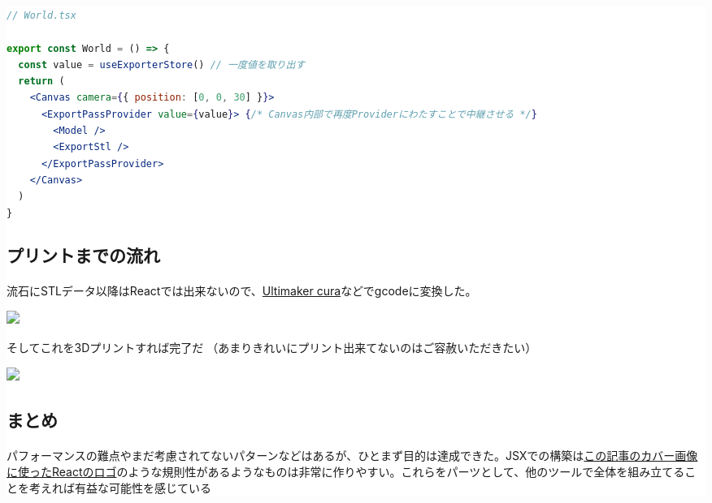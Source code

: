 ```jsx
// World.tsx

export const World = () => {
  const value = useExporterStore() // 一度値を取り出す
  return (
    <Canvas camera={{ position: [0, 0, 30] }}> 
      <ExportPassProvider value={value}> {/* Canvas内部で再度Providerにわたすことで中継させる */}
        <Model />
        <ExportStl />
      </ExportPassProvider>
    </Canvas>
  )
}

```

## プリントまでの流れ

流石にSTLデータ以降はReactでは出来ないので、[Ultimaker cura](https://ultimaker.com/software)などでgcodeに変換した。

![](https://storage.googleapis.com/zenn-user-upload/zc1geqhi49sufkim3oodw3b0nepv)

そしてこれを3Dプリントすれば完了だ
（あまりきれいにプリント出来てないのはご容赦いただきたい）

![](https://storage.googleapis.com/zenn-user-upload/vyhve3tisbu4e5btk9902b1bockq)

## まとめ

パフォーマンスの難点やまだ考慮されてないパターンなどはあるが、ひとまず目的は達成できた。JSXでの構築は[この記事のカバー画像に使ったReactのロゴ](https://github.com/terrierscript/poc-react-three-stl-exporter/blob/master/src/model/ModelReactLogoCoin.tsx#L6-L101)のような規則性があるようなものは非常に作りやすい。これらをパーツとして、他のツールで全体を組み立てることを考えれば有益な可能性を感じている
